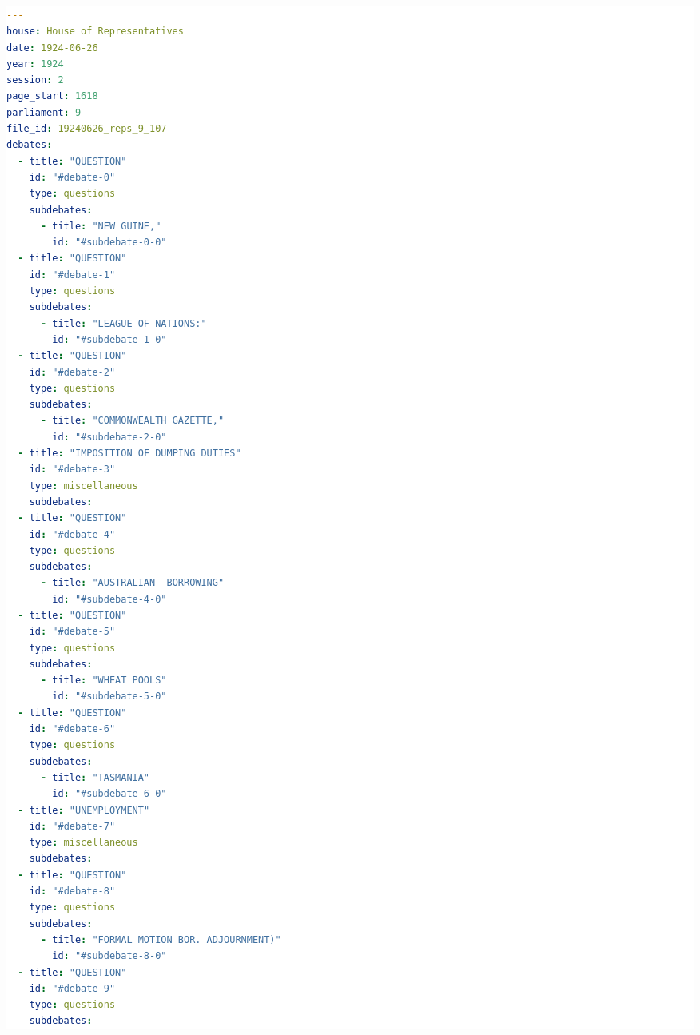 ```yaml
---
house: House of Representatives
date: 1924-06-26
year: 1924
session: 2
page_start: 1618
parliament: 9
file_id: 19240626_reps_9_107
debates:
  - title: "QUESTION"
    id: "#debate-0"
    type: questions
    subdebates:
      - title: "NEW GUINE,"
        id: "#subdebate-0-0"
  - title: "QUESTION"
    id: "#debate-1"
    type: questions
    subdebates:
      - title: "LEAGUE OF NATIONS:"
        id: "#subdebate-1-0"
  - title: "QUESTION"
    id: "#debate-2"
    type: questions
    subdebates:
      - title: "COMMONWEALTH GAZETTE,"
        id: "#subdebate-2-0"
  - title: "IMPOSITION OF DUMPING DUTIES"
    id: "#debate-3"
    type: miscellaneous
    subdebates:
  - title: "QUESTION"
    id: "#debate-4"
    type: questions
    subdebates:
      - title: "AUSTRALIAN- BORROWING"
        id: "#subdebate-4-0"
  - title: "QUESTION"
    id: "#debate-5"
    type: questions
    subdebates:
      - title: "WHEAT POOLS"
        id: "#subdebate-5-0"
  - title: "QUESTION"
    id: "#debate-6"
    type: questions
    subdebates:
      - title: "TASMANIA"
        id: "#subdebate-6-0"
  - title: "UNEMPLOYMENT"
    id: "#debate-7"
    type: miscellaneous
    subdebates:
  - title: "QUESTION"
    id: "#debate-8"
    type: questions
    subdebates:
      - title: "FORMAL MOTION BOR. ADJOURNMENT)"
        id: "#subdebate-8-0"
  - title: "QUESTION"
    id: "#debate-9"
    type: questions
    subdebates:
```